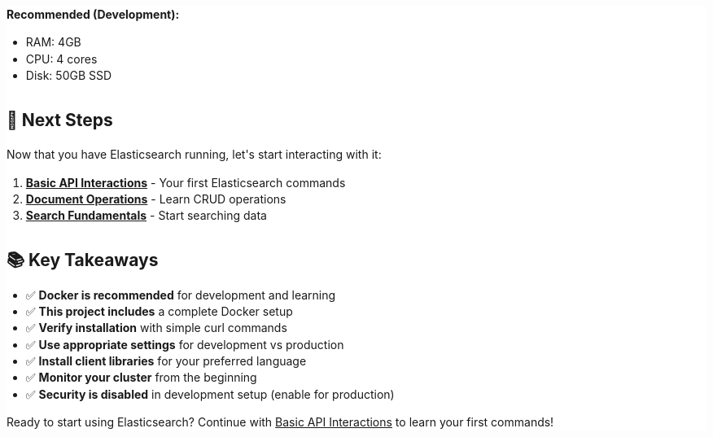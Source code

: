 **Recommended (Development):**
- RAM: 4GB
- CPU: 4 cores
- Disk: 50GB SSD

## 🔗 Next Steps

Now that you have Elasticsearch running, let's start interacting with it:

1. **[Basic API Interactions](basic-api-interactions.md)** - Your first Elasticsearch commands
2. **[Document Operations](../02-data-management/document-operations.md)** - Learn CRUD operations
3. **[Search Fundamentals](../03-search-fundamentals/query-dsl-basics.md)** - Start searching data

## 📚 Key Takeaways

- ✅ **Docker is recommended** for development and learning
- ✅ **This project includes** a complete Docker setup
- ✅ **Verify installation** with simple curl commands
- ✅ **Use appropriate settings** for development vs production
- ✅ **Install client libraries** for your preferred language
- ✅ **Monitor your cluster** from the beginning
- ✅ **Security is disabled** in development setup (enable for production)

Ready to start using Elasticsearch? Continue with [Basic API Interactions](basic-api-interactions.md) to learn your first commands!